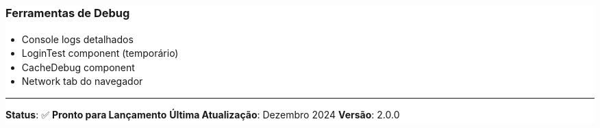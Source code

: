 ### **Ferramentas de Debug**
- Console logs detalhados
- LoginTest component (temporário)
- CacheDebug component
- Network tab do navegador

---

**Status**: ✅ **Pronto para Lançamento**
**Última Atualização**: Dezembro 2024
**Versão**: 2.0.0 